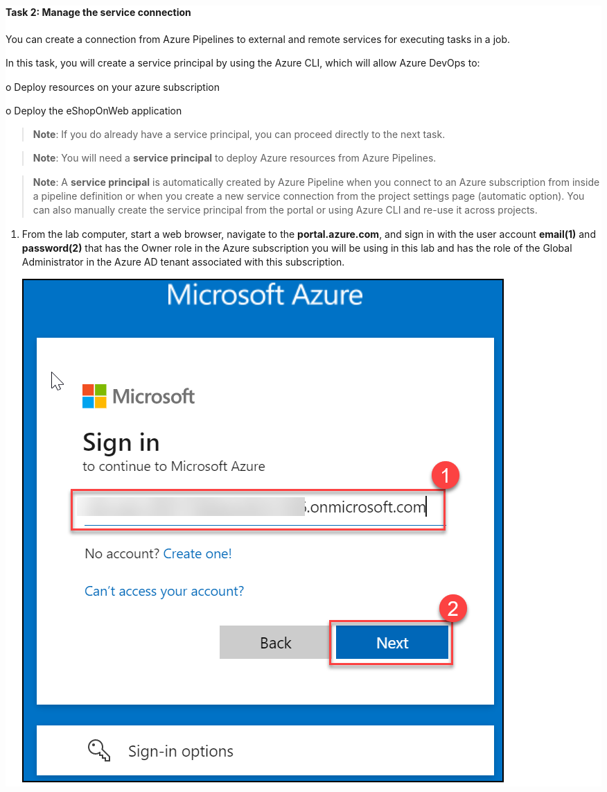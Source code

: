 #### Task 2: Manage the service connection

You can create a connection from Azure Pipelines to external and remote services for executing tasks in a job.

In this task, you will create a service principal by using the Azure CLI, which will allow Azure DevOps to:

o Deploy resources on your azure subscription
   
o Deploy the eShopOnWeb application
   
   > **Note**: If you do already have a service principal, you can proceed directly to the next task.
      
   > **Note**: You will need a **service principal** to deploy Azure resources from Azure Pipelines.
 
   > **Note**: A **service principal** is automatically created by Azure Pipeline when you connect to an Azure subscription from inside a pipeline definition or when you create a new service connection from the project settings page (automatic option). You can also manually create the service principal from the portal or using Azure CLI and re-use it across projects.
 
1. From the lab computer, start a web browser, navigate to the **portal.azure.com**, and sign in with the user account **email(1)** and **password(2)** that has the Owner role in the Azure subscription you will be using in this lab and has the role of the Global Administrator in the Azure AD tenant associated with this subscription.

   ![](images/16.loginemail.png)
      